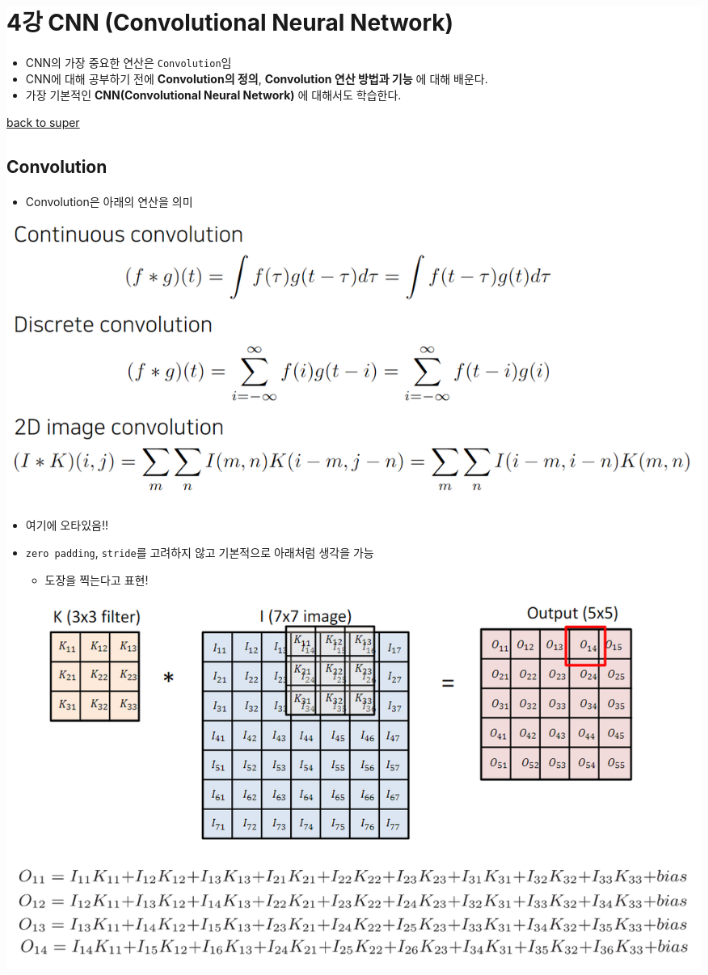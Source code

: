 # 4강 CNN (Convolutional Neural Network)
- CNN의 가장 중요한 연산은 `Convolution`임
- CNN에 대해 공부하기 전에 **Convolution의 정의**, **Convolution 연산 방법과 기능** 에 대해 배운다.
- 가장 기본적인 **CNN(Convolutional Neural Network)** 에 대해서도 학습한다.

[back to super](https://github.com/jinmang2/BoostCamp_AI_Tech_2/tree/main/u-stage/dl_basic)

## Convolution
- Convolution은 아래의 연산을 의미

![img](../../../assets/img/u-stage/dl_basic_04_01.PNG)

- 여기에 오타있음!!

- `zero padding`, `stride`를 고려하지 않고 기본적으로 아래처럼 생각을 가능
    - 도장을 찍는다고 표현!

![img](../../../assets/img/u-stage/dl_basic_04_02.PNG)
